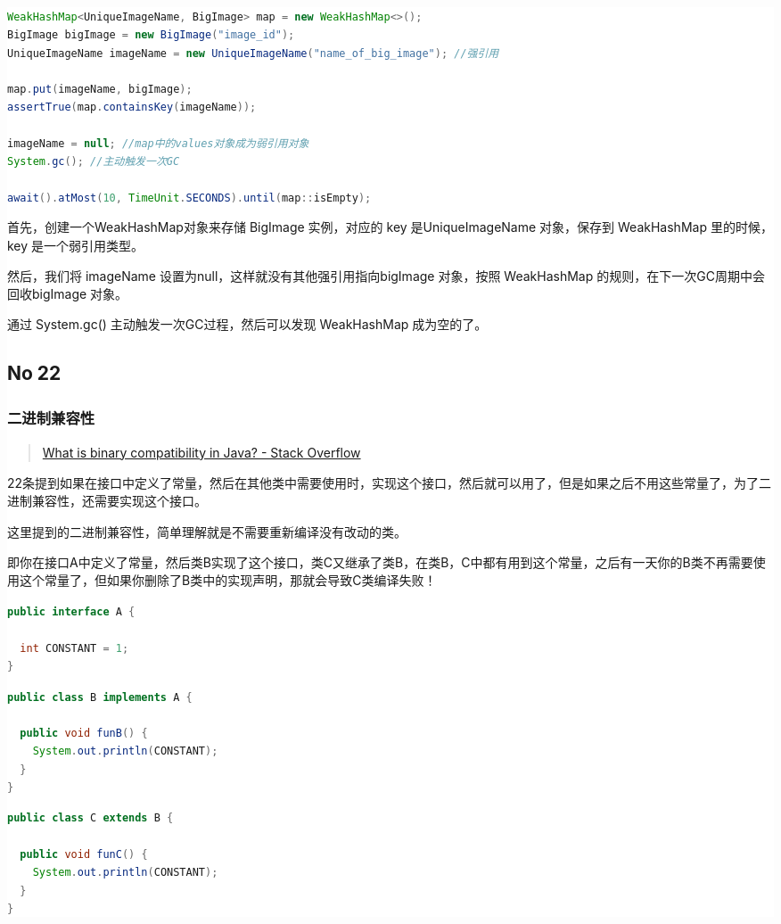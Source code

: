 ```java
WeakHashMap<UniqueImageName, BigImage> map = new WeakHashMap<>();
BigImage bigImage = new BigImage("image_id");
UniqueImageName imageName = new UniqueImageName("name_of_big_image"); //强引用

map.put(imageName, bigImage);
assertTrue(map.containsKey(imageName));

imageName = null; //map中的values对象成为弱引用对象
System.gc(); //主动触发一次GC

await().atMost(10, TimeUnit.SECONDS).until(map::isEmpty);
```

首先，创建一个WeakHashMap对象来存储 BigImage 实例，对应的 key 是UniqueImageName 对象，保存到 WeakHashMap 里的时候，key 是一个弱引用类型。

然后，我们将 imageName 设置为null，这样就没有其他强引用指向bigImage 对象，按照 WeakHashMap 的规则，在下一次GC周期中会回收bigImage 对象。

通过 System.gc() 主动触发一次GC过程，然后可以发现 WeakHashMap 成为空的了。

## No 22

### 二进制兼容性

> [What is binary compatibility in Java? - Stack Overflow](https://stackoverflow.com/questions/14973380/what-is-binary-compatibility-in-java)

22条提到如果在接口中定义了常量，然后在其他类中需要使用时，实现这个接口，然后就可以用了，但是如果之后不用这些常量了，为了二进制兼容性，还需要实现这个接口。

这里提到的二进制兼容性，简单理解就是不需要重新编译没有改动的类。

即你在接口A中定义了常量，然后类B实现了这个接口，类C又继承了类B，在类B，C中都有用到这个常量，之后有一天你的B类不再需要使用这个常量了，但如果你删除了B类中的实现声明，那就会导致C类编译失败！

```java
public interface A {

  int CONSTANT = 1;
}
```

```java
public class B implements A {

  public void funB() {
    System.out.println(CONSTANT);
  }
}
```

```java
public class C extends B {

  public void funC() {
    System.out.println(CONSTANT);
  }
}
```
